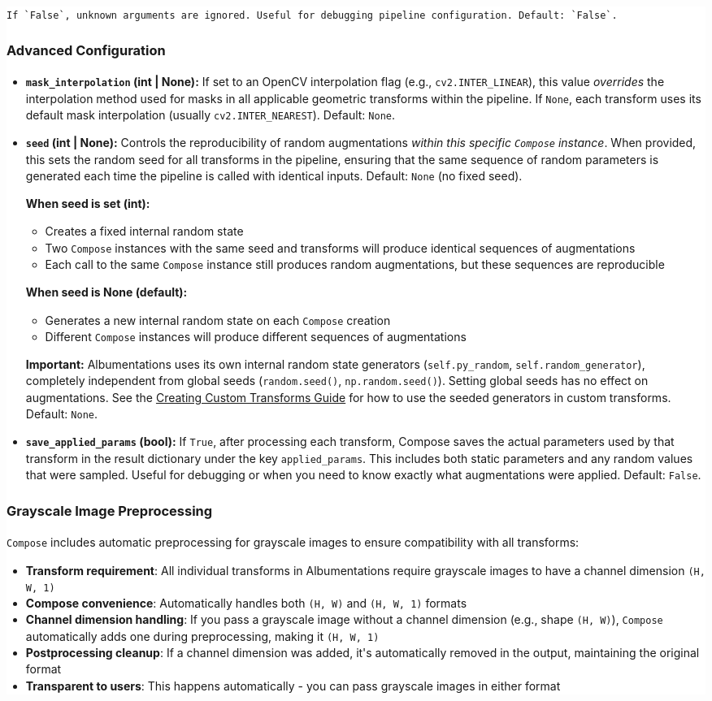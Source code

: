     If `False`, unknown arguments are ignored. Useful for debugging pipeline configuration. Default: `False`.

### Advanced Configuration

*   **`mask_interpolation` (int | None):** If set to an OpenCV interpolation flag (e.g., `cv2.INTER_LINEAR`),
    this value *overrides* the interpolation method used for masks in all applicable geometric transforms
    within the pipeline. If `None`, each transform uses its default mask interpolation (usually `cv2.INTER_NEAREST`).
    Default: `None`.

*   **`seed` (int | None):** Controls the reproducibility of random augmentations *within this specific `Compose` instance*.
    When provided, this sets the random seed for all transforms in the pipeline, ensuring that the same sequence
    of random parameters is generated each time the pipeline is called with identical inputs.
    Default: `None` (no fixed seed).

    **When seed is set (int):**
    *   Creates a fixed internal random state
    *   Two `Compose` instances with the same seed and transforms will produce identical sequences of augmentations
    *   Each call to the same `Compose` instance still produces random augmentations, but these sequences are reproducible

    **When seed is None (default):**
    *   Generates a new internal random state on each `Compose` creation
    *   Different `Compose` instances will produce different sequences of augmentations

    **Important:** Albumentations uses its own internal random state generators (`self.py_random`, `self.random_generator`),
    completely independent from global seeds (`random.seed()`, `np.random.seed()`). Setting global seeds has no effect
    on augmentations. See the [Creating Custom Transforms Guide](../4-advanced-guides/creating-custom-transforms.md#reproducibility-and-random-number-generation)
    for how to use the seeded generators in custom transforms. Default: `None`.

*   **`save_applied_params` (bool):** If `True`, after processing each transform, Compose saves the actual parameters used
    by that transform in the result dictionary under the key `applied_params`.
    This includes both static parameters and any random values that were sampled.
    Useful for debugging or when you need to know exactly what augmentations were applied.
    Default: `False`.

### Grayscale Image Preprocessing

`Compose` includes automatic preprocessing for grayscale images to ensure compatibility with all transforms:

- **Transform requirement**: All individual transforms in Albumentations require grayscale images to have a channel dimension `(H, W, 1)`
- **Compose convenience**: Automatically handles both `(H, W)` and `(H, W, 1)` formats
- **Channel dimension handling**: If you pass a grayscale image without a channel dimension (e.g., shape `(H, W)`),
  `Compose` automatically adds one during preprocessing, making it `(H, W, 1)`
- **Postprocessing cleanup**: If a channel dimension was added, it's automatically removed in the output,
  maintaining the original format
- **Transparent to users**: This happens automatically - you can pass grayscale images in either format
